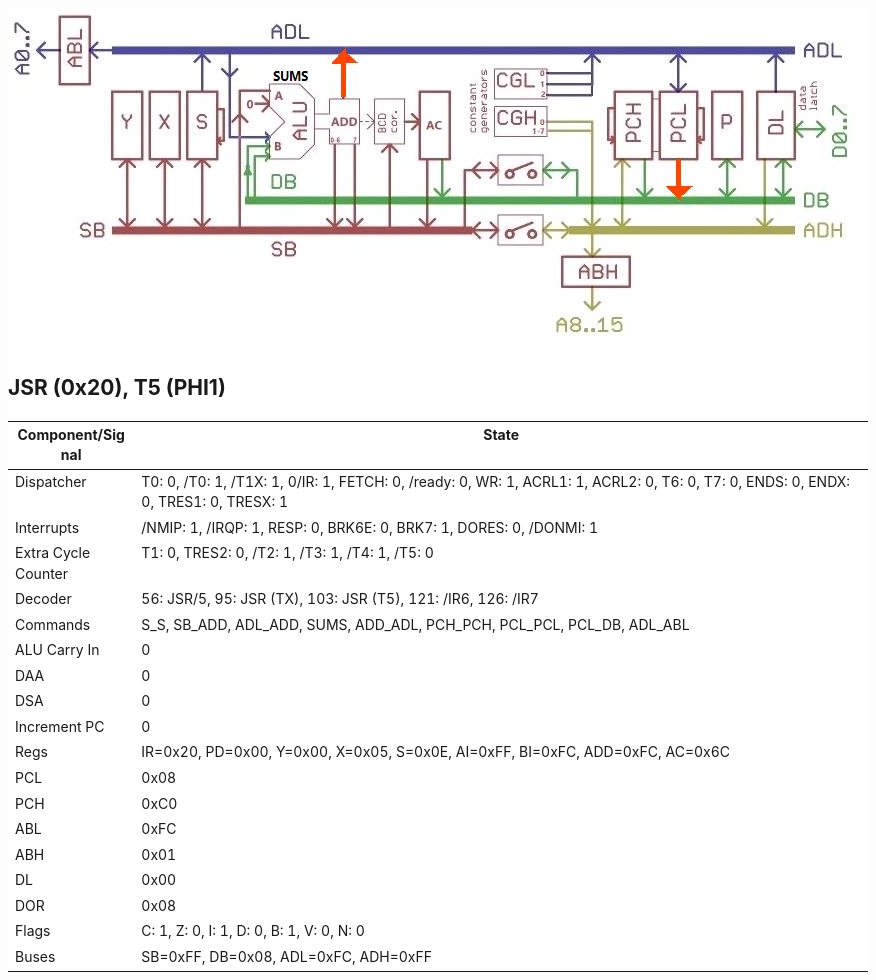 ![20_JSR_T4_PHI2](/BreakingNESWiki/imgstore/ops/20_JSR_T4_PHI2.jpg)

## JSR (0x20), T5 (PHI1)

|Component/Signal|State|
|---|---|
|Dispatcher|T0: 0, /T0: 1, /T1X: 1, 0/IR: 1, FETCH: 0, /ready: 0, WR: 1, ACRL1: 1, ACRL2: 0, T6: 0, T7: 0, ENDS: 0, ENDX: 0, TRES1: 0, TRESX: 1|
|Interrupts|/NMIP: 1, /IRQP: 1, RESP: 0, BRK6E: 0, BRK7: 1, DORES: 0, /DONMI: 1|
|Extra Cycle Counter|T1: 0, TRES2: 0, /T2: 1, /T3: 1, /T4: 1, /T5: 0|
|Decoder|56: JSR/5, 95: JSR (TX), 103: JSR (T5), 121: /IR6, 126: /IR7|
|Commands|S_S, SB_ADD, ADL_ADD, SUMS, ADD_ADL, PCH_PCH, PCL_PCL, PCL_DB, ADL_ABL|
|ALU Carry In|0|
|DAA|0|
|DSA|0|
|Increment PC|0|
|Regs|IR=0x20, PD=0x00, Y=0x00, X=0x05, S=0x0E, AI=0xFF, BI=0xFC, ADD=0xFC, AC=0x6C|
|PCL|0x08|
|PCH|0xC0|
|ABL|0xFC|
|ABH|0x01|
|DL|0x00|
|DOR|0x08|
|Flags|C: 1, Z: 0, I: 1, D: 0, B: 1, V: 0, N: 0|
|Buses|SB=0xFF, DB=0x08, ADL=0xFC, ADH=0xFF|
